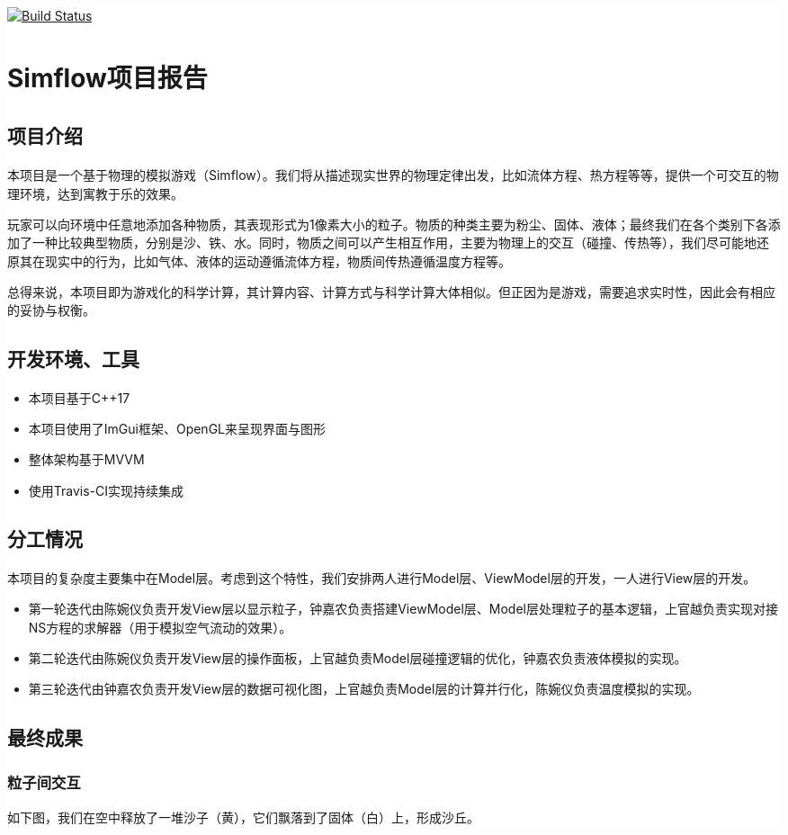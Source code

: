 [![Build Status](https://travis-ci.com/heywowo/C-.svg?branch=master)](https://travis-ci.com/heywowo/C-)


# Simflow项目报告

## 项目介绍

本项目是一个基于物理的模拟游戏（Simflow）。我们将从描述现实世界的物理定律出发，比如流体方程、热方程等等，提供一个可交互的物理环境，达到寓教于乐的效果。

玩家可以向环境中任意地添加各种物质，其表现形式为1像素大小的粒子。物质的种类主要为粉尘、固体、液体；最终我们在各个类别下各添加了一种比较典型物质，分别是沙、铁、水。同时，物质之间可以产生相互作用，主要为物理上的交互（碰撞、传热等），我们尽可能地还原其在现实中的行为，比如气体、液体的运动遵循流体方程，物质间传热遵循温度方程等。

总得来说，本项目即为游戏化的科学计算，其计算内容、计算方式与科学计算大体相似。但正因为是游戏，需要追求实时性，因此会有相应的妥协与权衡。


## 开发环境、工具

- 本项目基于C++17

- 本项目使用了ImGui框架、OpenGL来呈现界面与图形

- 整体架构基于MVVM

- 使用Travis-CI实现持续集成


## 分工情况

本项目的复杂度主要集中在Model层。考虑到这个特性，我们安排两人进行Model层、ViewModel层的开发，一人进行View层的开发。

- 第一轮迭代由陈婉仪负责开发View层以显示粒子，钟嘉农负责搭建ViewModel层、Model层处理粒子的基本逻辑，上官越负责实现对接NS方程的求解器（用于模拟空气流动的效果）。

- 第二轮迭代由陈婉仪负责开发View层的操作面板，上官越负责Model层碰撞逻辑的优化，钟嘉农负责液体模拟的实现。

- 第三轮迭代由钟嘉农负责开发View层的数据可视化图，上官越负责Model层的计算并行化，陈婉仪负责温度模拟的实现。


## 最终成果

### 粒子间交互

如下图，我们在空中释放了一堆沙子（黄），它们飘落到了固体（白）上，形成沙丘。
